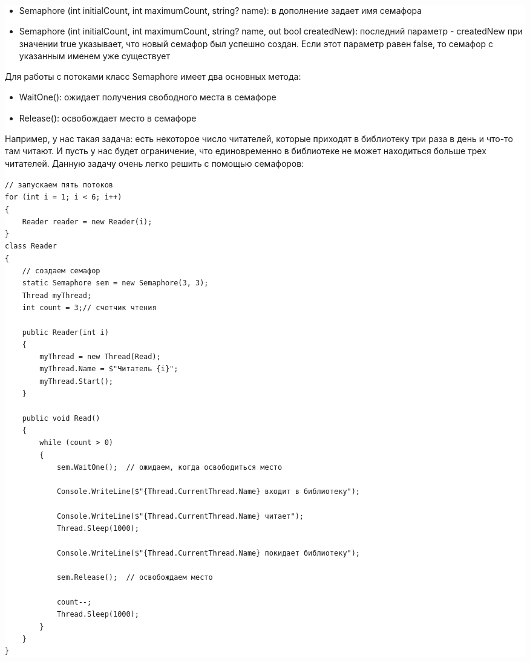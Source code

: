 - Semaphore (int initialCount, int maximumCount, string? name): в дополнение задает имя семафора

- Semaphore (int initialCount, int maximumCount, string? name, out bool createdNew): последний параметр - createdNew при значении true указывает, что новый семафор был успешно создан. Если этот параметр равен false, то семафор с указанным именем уже существует

Для работы с потоками класс Semaphore имеет два основных метода:

- WaitOne(): ожидает получения свободного места в семафоре

- Release(): освобождает место в семафоре

Например, у нас такая задача: есть некоторое число читателей, которые приходят в библиотеку три раза в день и что-то там читают. И пусть у нас будет ограничение, что единовременно в библиотеке не может находиться больше трех читателей. Данную задачу очень легко решить с помощью семафоров:

```Csharp
// запускаем пять потоков
for (int i = 1; i < 6; i++)
{
    Reader reader = new Reader(i);
}
class Reader
{
    // создаем семафор
    static Semaphore sem = new Semaphore(3, 3);
    Thread myThread;
    int count = 3;// счетчик чтения
 
    public Reader(int i)
    {
        myThread = new Thread(Read);
        myThread.Name = $"Читатель {i}";
        myThread.Start();
    }
 
    public void Read()
    {
        while (count > 0)
        {
            sem.WaitOne();  // ожидаем, когда освободиться место
 
            Console.WriteLine($"{Thread.CurrentThread.Name} входит в библиотеку");
 
            Console.WriteLine($"{Thread.CurrentThread.Name} читает");
            Thread.Sleep(1000);
 
            Console.WriteLine($"{Thread.CurrentThread.Name} покидает библиотеку");
 
            sem.Release();  // освобождаем место
 
            count--;
            Thread.Sleep(1000);
        }
    }
}
```
